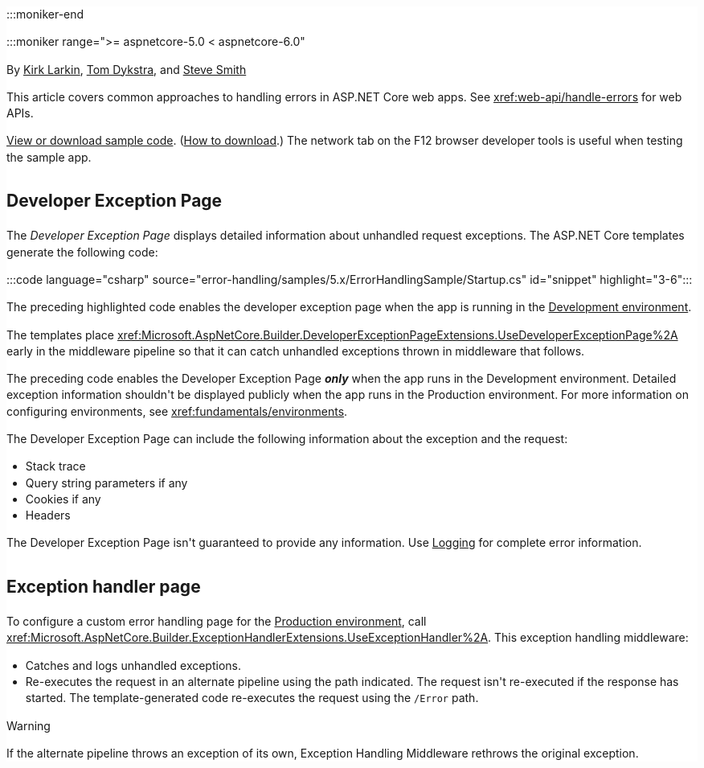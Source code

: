 :::moniker-end

:::moniker range=">= aspnetcore-5.0 < aspnetcore-6.0"

By [Kirk Larkin](https://twitter.com/serpent5), [Tom Dykstra](https://github.com/tdykstra/), and [Steve Smith](https://ardalis.com/)

This article covers common approaches to handling errors in ASP.NET Core web apps. See <xref:web-api/handle-errors> for web APIs.

[View or download sample code](https://github.com/dotnet/AspNetCore.Docs/tree/main/aspnetcore/fundamentals/error-handling/samples). ([How to download](xref:index#how-to-download-a-sample).) The network tab on the F12 browser developer tools is useful when testing the sample app.

## Developer Exception Page

The *Developer Exception Page* displays detailed information about unhandled request exceptions. The ASP.NET Core templates generate the following code:

:::code language="csharp" source="error-handling/samples/5.x/ErrorHandlingSample/Startup.cs" id="snippet" highlight="3-6":::

The preceding highlighted code enables the developer exception page when the app is running in the [Development environment](xref:fundamentals/environments).

The templates place <xref:Microsoft.AspNetCore.Builder.DeveloperExceptionPageExtensions.UseDeveloperExceptionPage%2A> early in the middleware pipeline so that it can catch unhandled exceptions thrown in middleware that follows.

The preceding code enables the Developer Exception Page ***only*** when the app runs in the Development environment. Detailed exception information shouldn't be displayed publicly when the app runs in the Production environment. For more information on configuring environments, see <xref:fundamentals/environments>.

The Developer Exception Page can include the following information about the exception and the request:

* Stack trace
* Query string parameters if any
* Cookies if any
* Headers

The Developer Exception Page isn't guaranteed to provide any information. Use [Logging](xref:fundamentals/logging/index) for complete error information.

## Exception handler page

To configure a custom error handling page for the [Production environment](xref:fundamentals/environments), call <xref:Microsoft.AspNetCore.Builder.ExceptionHandlerExtensions.UseExceptionHandler%2A>. This exception handling middleware:

* Catches and logs unhandled exceptions.
* Re-executes the request in an alternate pipeline using the path indicated. The request isn't re-executed if the response has started. The template-generated code re-executes the request using the `/Error` path.

> [!WARNING]
> If the alternate pipeline throws an exception of its own, Exception Handling Middleware rethrows the original exception.

